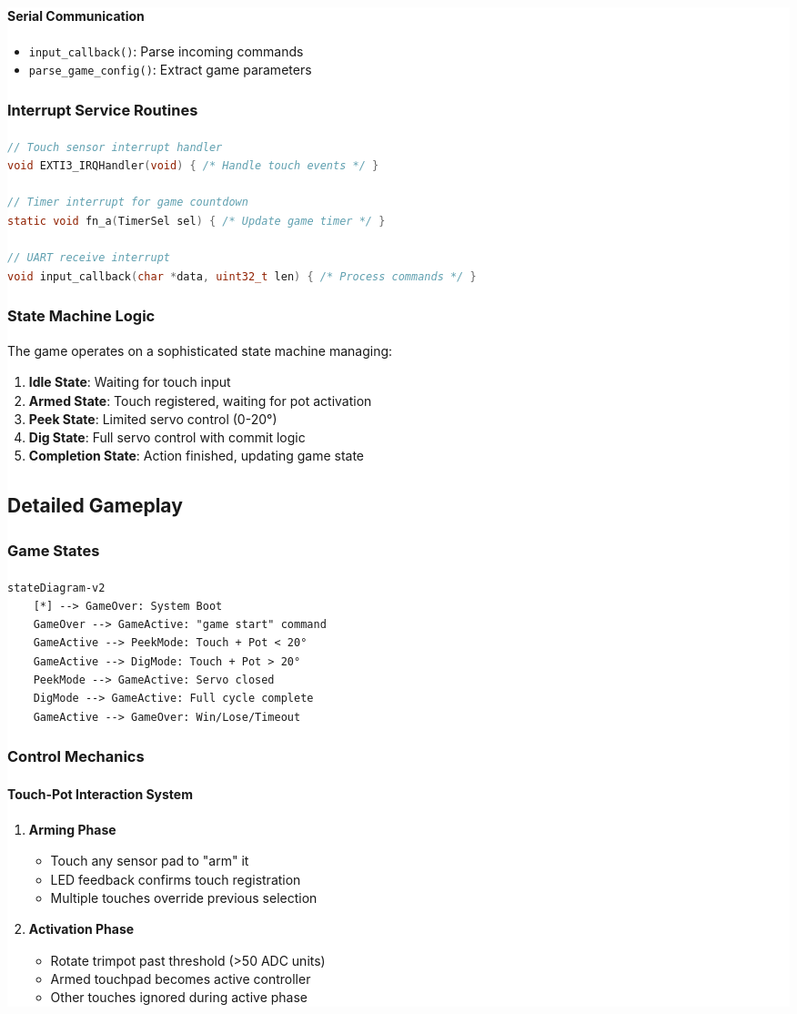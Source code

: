 #### Serial Communication
- `input_callback()`: Parse incoming commands
- `parse_game_config()`: Extract game parameters

### Interrupt Service Routines

```c
// Touch sensor interrupt handler
void EXTI3_IRQHandler(void) { /* Handle touch events */ }

// Timer interrupt for game countdown
static void fn_a(TimerSel sel) { /* Update game timer */ }

// UART receive interrupt
void input_callback(char *data, uint32_t len) { /* Process commands */ }
```

### State Machine Logic

The game operates on a sophisticated state machine managing:

1. **Idle State**: Waiting for touch input
2. **Armed State**: Touch registered, waiting for pot activation
3. **Peek State**: Limited servo control (0-20°)
4. **Dig State**: Full servo control with commit logic
5. **Completion State**: Action finished, updating game state

## Detailed Gameplay

### Game States

```mermaid
stateDiagram-v2
    [*] --> GameOver: System Boot
    GameOver --> GameActive: "game start" command
    GameActive --> PeekMode: Touch + Pot < 20°
    GameActive --> DigMode: Touch + Pot > 20°
    PeekMode --> GameActive: Servo closed
    DigMode --> GameActive: Full cycle complete
    GameActive --> GameOver: Win/Lose/Timeout
```

### Control Mechanics

#### Touch-Pot Interaction System

1. **Arming Phase**
   - Touch any sensor pad to "arm" it
   - LED feedback confirms touch registration
   - Multiple touches override previous selection

2. **Activation Phase**  
   - Rotate trimpot past threshold (>50 ADC units)
   - Armed touchpad becomes active controller
   - Other touches ignored during active phase
